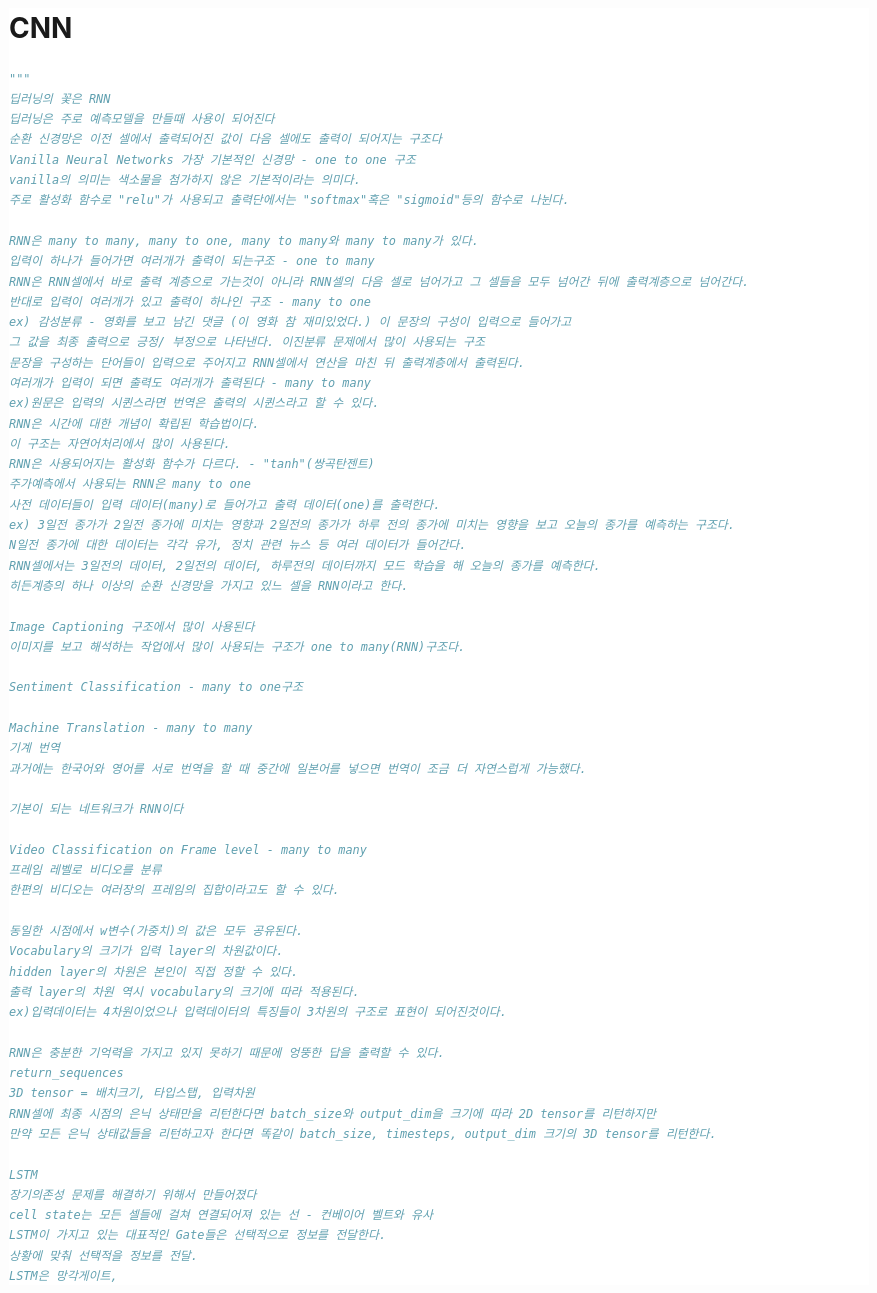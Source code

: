 # CNN

```python
"""
딥러닝의 꽃은 RNN
딥러닝은 주로 예측모델을 만들때 사용이 되어진다
순환 신경망은 이전 셀에서 출력되어진 값이 다음 셀에도 출력이 되어지는 구조다
Vanilla Neural Networks 가장 기본적인 신경망 - one to one 구조
vanilla의 의미는 색소물을 첨가하지 않은 기본적이라는 의미다.
주로 활성화 함수로 "relu"가 사용되고 출력단에서는 "softmax"혹은 "sigmoid"등의 함수로 나뉜다.

RNN은 many to many, many to one, many to many와 many to many가 있다.
입력이 하나가 들어가면 여러개가 출력이 되는구조 - one to many
RNN은 RNN셀에서 바로 출력 계층으로 가는것이 아니라 RNN셀의 다음 셀로 넘어가고 그 셀들을 모두 넘어간 뒤에 출력계층으로 넘어간다.
반대로 입력이 여러개가 있고 출력이 하나인 구조 - many to one
ex) 감성분류 - 영화를 보고 남긴 댓글 (이 영화 참 재미있었다.) 이 문장의 구성이 입력으로 들어가고
그 값을 최종 출력으로 긍정/ 부정으로 나타낸다. 이진분류 문제에서 많이 사용되는 구조
문장을 구성하는 단어들이 입력으로 주어지고 RNN셀에서 연산을 마친 뒤 출력계층에서 출력된다.
여러개가 입력이 되면 출력도 여러개가 출력된다 - many to many
ex)원문은 입력의 시퀸스라면 번역은 출력의 시퀸스라고 할 수 있다.
RNN은 시간에 대한 개념이 확립된 학습법이다.
이 구조는 자연어처리에서 많이 사용된다.
RNN은 사용되어지는 활성화 함수가 다르다. - "tanh"(쌍곡탄젠트)
주가예측에서 사용되는 RNN은 many to one
사전 데이터들이 입력 데이터(many)로 들어가고 출력 데이터(one)를 출력한다.
ex) 3일전 종가가 2일전 종가에 미치는 영향과 2일전의 종가가 하루 전의 종가에 미치는 영향을 보고 오늘의 종가를 예측하는 구조다.
N일전 종가에 대한 데이터는 각각 유가, 정치 관련 뉴스 등 여러 데이터가 들어간다.
RNN셀에서는 3일전의 데이터, 2일전의 데이터, 하루전의 데이터까지 모드 학습을 해 오늘의 종가를 예측한다.
히든계층의 하나 이상의 순환 신경망을 가지고 있느 셀을 RNN이라고 한다.

Image Captioning 구조에서 많이 사용된다
이미지를 보고 해석하는 작업에서 많이 사용되는 구조가 one to many(RNN)구조다.

Sentiment Classification - many to one구조

Machine Translation - many to many
기계 번역
과거에는 한국어와 영어를 서로 번역을 할 때 중간에 일본어를 넣으면 번역이 조금 더 자연스럽게 가능했다.

기본이 되는 네트워크가 RNN이다

Video Classification on Frame level - many to many
프레임 레벨로 비디오를 분류
한편의 비디오는 여러장의 프레임의 집합이라고도 할 수 있다.

동일한 시점에서 w변수(가중치)의 값은 모두 공유된다.
Vocabulary의 크기가 입력 layer의 차원값이다.
hidden layer의 차원은 본인이 직접 정할 수 있다.
출력 layer의 차원 역시 vocabulary의 크기에 따라 적용된다.
ex)입력데이터는 4차원이었으나 입력데이터의 특징들이 3차원의 구조로 표현이 되어진것이다. 

RNN은 충분한 기억력을 가지고 있지 못하기 때문에 엉뚱한 답을 출력할 수 있다.
return_sequences
3D tensor = 배치크기, 타입스탭, 입력차원
RNN셀에 최종 시점의 은닉 상태만을 리턴한다면 batch_size와 output_dim을 크기에 따라 2D tensor를 리턴하지만
만약 모든 은닉 상태값들을 리턴하고자 한다면 똑같이 batch_size, timesteps, output_dim 크기의 3D tensor를 리턴한다.

LSTM
장기의존성 문제를 해결하기 위해서 만들어졌다
cell state는 모든 셀들에 걸쳐 연결되어져 있는 선 - 컨베이어 벨트와 유사
LSTM이 가지고 있는 대표적인 Gate들은 선택적으로 정보를 전달한다.
상황에 맞춰 선택적을 정보를 전달.
LSTM은 망각게이트, 
```